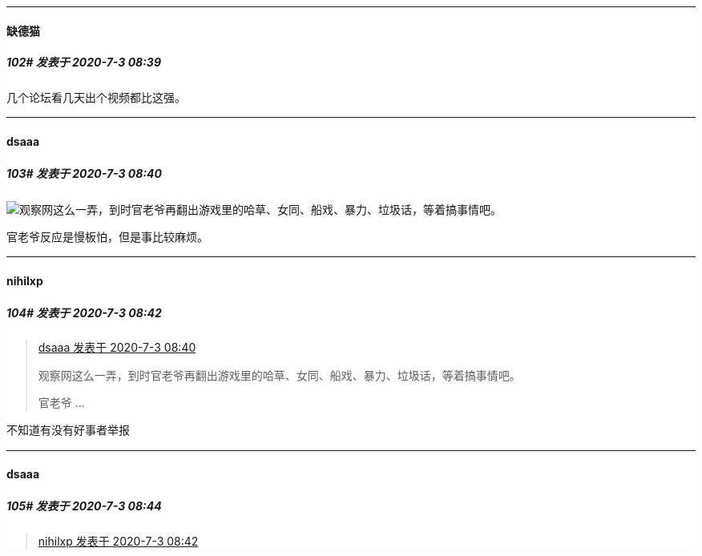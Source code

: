 





-----

####  缺德猫  
##### 102#       发表于 2020-7-3 08:39




几个论坛看几天出个视频都比这强。







-----

####  dsaaa  
##### 103#       发表于 2020-7-3 08:40



<img src="https://static.saraba1st.com/image/smiley/face2017/003.png" referrerpolicy="no-referrer">观察网这么一弄，到时官老爷再翻出游戏里的哈草、女同、船戏、暴力、垃圾话，等着搞事情吧。

官老爷反应是慢板怕，但是事比较麻烦。







-----

####  nihilxp  
##### 104#       发表于 2020-7-3 08:42



<blockquote><a href="httphttps://bbs.saraba1st.com/2b/forum.php?mod=redirect&amp;goto=findpost&amp;pid=48045133&amp;ptid=1945501" target="_blank">dsaaa 发表于 2020-7-3 08:40</a>

观察网这么一弄，到时官老爷再翻出游戏里的哈草、女同、船戏、暴力、垃圾话，等着搞事情吧。

官老爷 ...</blockquote>
不知道有没有好事者举报







-----

####  dsaaa  
##### 105#       发表于 2020-7-3 08:44



<blockquote><a href="httphttps://bbs.saraba1st.com/2b/forum.php?mod=redirect&amp;goto=findpost&amp;pid=48045154&amp;ptid=1945501" target="_blank">nihilxp 发表于 2020-7-3 08:42</a>
